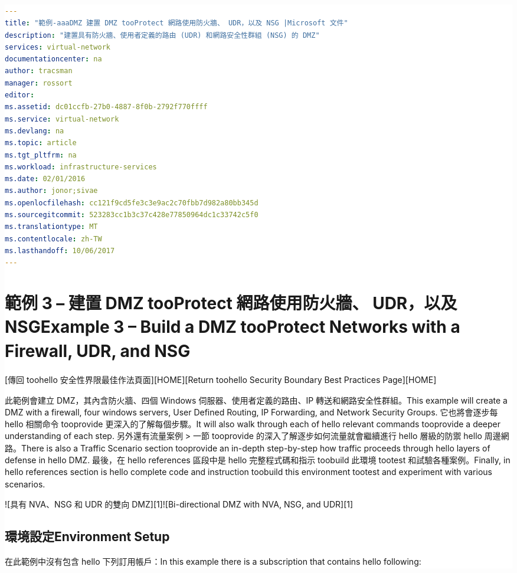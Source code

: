 ```yaml
---
title: "範例-aaaDMZ 建置 DMZ tooProtect 網路使用防火牆、 UDR，以及 NSG |Microsoft 文件"
description: "建置具有防火牆、使用者定義的路由 (UDR) 和網路安全性群組 (NSG) 的 DMZ"
services: virtual-network
documentationcenter: na
author: tracsman
manager: rossort
editor: 
ms.assetid: dc01ccfb-27b0-4887-8f0b-2792f770ffff
ms.service: virtual-network
ms.devlang: na
ms.topic: article
ms.tgt_pltfrm: na
ms.workload: infrastructure-services
ms.date: 02/01/2016
ms.author: jonor;sivae
ms.openlocfilehash: cc121f9cd5fe3c3e9ac2c70fbb7d982a80bb345d
ms.sourcegitcommit: 523283cc1b3c37c428e77850964dc1c33742c5f0
ms.translationtype: MT
ms.contentlocale: zh-TW
ms.lasthandoff: 10/06/2017
---
```

# <a name="example-3--build-a-dmz-tooprotect-networks-with-a-firewall-udr-and-nsg"></a><span data-ttu-id="7c7a2-103">範例 3 – 建置 DMZ tooProtect 網路使用防火牆、 UDR，以及 NSG</span><span class="sxs-lookup"><span data-stu-id="7c7a2-103">Example 3 – Build a DMZ tooProtect Networks with a Firewall, UDR, and NSG</span></span>
<span data-ttu-id="7c7a2-104">[傳回 toohello 安全性界限最佳作法頁面][HOME]</span><span class="sxs-lookup"><span data-stu-id="7c7a2-104">[Return toohello Security Boundary Best Practices Page][HOME]</span></span>

<span data-ttu-id="7c7a2-105">此範例會建立 DMZ，其內含防火牆、四個 Windows 伺服器、使用者定義的路由、IP 轉送和網路安全性群組。</span><span class="sxs-lookup"><span data-stu-id="7c7a2-105">This example will create a DMZ with a firewall, four windows servers, User Defined Routing, IP Forwarding, and Network Security Groups.</span></span> <span data-ttu-id="7c7a2-106">它也將會逐步每 hello 相關命令 tooprovide 更深入的了解每個步驟。</span><span class="sxs-lookup"><span data-stu-id="7c7a2-106">It will also walk through each of hello relevant commands tooprovide a deeper understanding of each step.</span></span> <span data-ttu-id="7c7a2-107">另外還有流量案例 > 一節 tooprovide 的深入了解逐步如何流量就會繼續進行 hello 層級的防禦 hello 周邊網路。</span><span class="sxs-lookup"><span data-stu-id="7c7a2-107">There is also a Traffic Scenario section tooprovide an in-depth step-by-step how traffic proceeds through hello layers of defense in hello DMZ.</span></span> <span data-ttu-id="7c7a2-108">最後，在 hello references 區段中是 hello 完整程式碼和指示 toobuild 此環境 tootest 和試驗各種案例。</span><span class="sxs-lookup"><span data-stu-id="7c7a2-108">Finally, in hello references section is hello complete code and instruction toobuild this environment tootest and experiment with various scenarios.</span></span> 

<span data-ttu-id="7c7a2-109">![具有 NVA、NSG 和 UDR 的雙向 DMZ][1]</span><span class="sxs-lookup"><span data-stu-id="7c7a2-109">![Bi-directional DMZ with NVA, NSG, and UDR][1]</span></span>

## <a name="environment-setup"></a><span data-ttu-id="7c7a2-110">環境設定</span><span class="sxs-lookup"><span data-stu-id="7c7a2-110">Environment Setup</span></span>
<span data-ttu-id="7c7a2-111">在此範例中沒有包含 hello 下列訂用帳戶：</span><span class="sxs-lookup"><span data-stu-id="7c7a2-111">In this example there is a subscription that contains hello following:</span></span>
